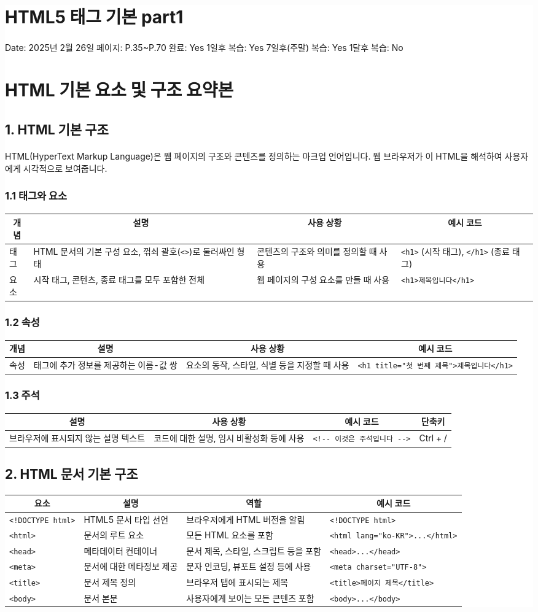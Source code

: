 # HTML5 태그 기본 part1

Date: 2025년 2월 26일
페이지: P.35~P.70
완료: Yes
1일후 복습: Yes
7일후(주말) 복습: Yes
1달후 복습: No

# HTML 기본 요소 및 구조 요약본

## 1. HTML 기본 구조

HTML(HyperText Markup Language)은 웹 페이지의 구조와 콘텐츠를 정의하는 마크업 언어입니다. 웹 브라우저가 이 HTML을 해석하여 사용자에게 시각적으로 보여줍니다.

### 1.1 태그와 요소

| 개념 | 설명 | 사용 상황 | 예시 코드 |
| --- | --- | --- | --- |
| 태그 | HTML 문서의 기본 구성 요소, 꺾쇠 괄호(`<>`)로 둘러싸인 형태 | 콘텐츠의 구조와 의미를 정의할 때 사용 | `<h1>` (시작 태그), `</h1>` (종료 태그) |
| 요소 | 시작 태그, 콘텐츠, 종료 태그를 모두 포함한 전체 | 웹 페이지의 구성 요소를 만들 때 사용 | `<h1>제목입니다</h1>` |

### 1.2 속성

| 개념 | 설명 | 사용 상황 | 예시 코드 |
| --- | --- | --- | --- |
| 속성 | 태그에 추가 정보를 제공하는 이름-값 쌍 | 요소의 동작, 스타일, 식별 등을 지정할 때 사용 | `<h1 title="첫 번째 제목">제목입니다</h1>` |

### 1.3 주석

| 설명 | 사용 상황 | 예시 코드 | 단축키 |
| --- | --- | --- | --- |
| 브라우저에 표시되지 않는 설명 텍스트 | 코드에 대한 설명, 임시 비활성화 등에 사용 | `<!-- 이것은 주석입니다 -->` | Ctrl + / |

## 2. HTML 문서 기본 구조

| 요소 | 설명 | 역할 | 예시 코드 |
| --- | --- | --- | --- |
| `<!DOCTYPE html>` | HTML5 문서 타입 선언 | 브라우저에게 HTML 버전을 알림 | `<!DOCTYPE html>` |
| `<html>` | 문서의 루트 요소 | 모든 HTML 요소를 포함 | `<html lang="ko-KR">...</html>` |
| `<head>` | 메타데이터 컨테이너 | 문서 제목, 스타일, 스크립트 등을 포함 | `<head>...</head>` |
| `<meta>` | 문서에 대한 메타정보 제공 | 문자 인코딩, 뷰포트 설정 등에 사용 | `<meta charset="UTF-8">` |
| `<title>` | 문서 제목 정의 | 브라우저 탭에 표시되는 제목 | `<title>페이지 제목</title>` |
| `<body>` | 문서 본문 | 사용자에게 보이는 모든 콘텐츠 포함 | `<body>...</body>` |
